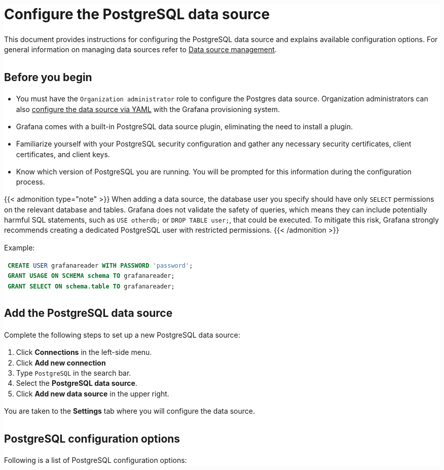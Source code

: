 
# Configure the PostgreSQL data source

This document provides instructions for configuring the PostgreSQL data source and explains available configuration options. For general information on managing data sources refer to [Data source management](ref:data-source-management).

## Before you begin

- You must have the `Organization administrator` role to configure the Postgres data source.
  Organization administrators can also [configure the data source via YAML](#provision-the-data-source) with the Grafana provisioning system.

- Grafana comes with a built-in PostgreSQL data source plugin, eliminating the need to install a plugin.

- Familiarize yourself with your PostgreSQL security configuration and gather any necessary security certificates, client certificates, and client keys.

- Know which version of PostgreSQL you are running. You will be prompted for this information during the configuration process.

{{< admonition type="note" >}}
When adding a data source, the database user you specify should have only `SELECT` permissions on the relevant database and tables. Grafana does not validate the safety of queries, which means they can include potentially harmful SQL statements, such as `USE otherdb;` or `DROP TABLE user;`, that could be executed. To mitigate this risk, Grafana strongly recommends creating a dedicated PostgreSQL user with restricted permissions.
{{< /admonition >}}

Example:

```sql
 CREATE USER grafanareader WITH PASSWORD 'password';
 GRANT USAGE ON SCHEMA schema TO grafanareader;
 GRANT SELECT ON schema.table TO grafanareader;
```

## Add the PostgreSQL data source

Complete the following steps to set up a new PostgreSQL data source:

1. Click **Connections** in the left-side menu.
1. Click **Add new connection**
1. Type `PostgreSQL` in the search bar.
1. Select the **PostgreSQL data source**.
1. Click **Add new data source** in the upper right.

You are taken to the **Settings** tab where you will configure the data source.

## PostgreSQL configuration options

Following is a list of PostgreSQL configuration options:
